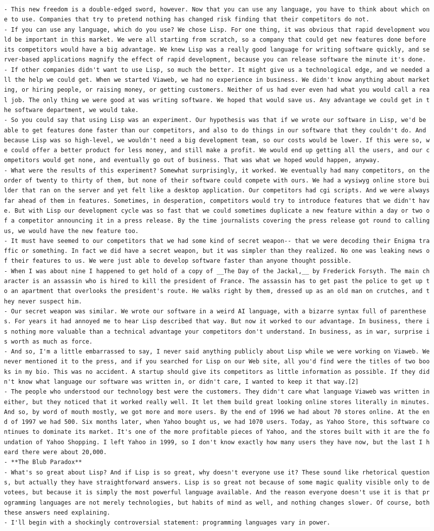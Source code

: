     - This new freedom is a double-edged sword, however. Now that you can use any language, you have to think about which one to use. Companies that try to pretend nothing has changed risk finding that their competitors do not.
    - If you can use any language, which do you use? We chose Lisp. For one thing, it was obvious that rapid development would be important in this market. We were all starting from scratch, so a company that could get new features done before its competitors would have a big advantage. We knew Lisp was a really good language for writing software quickly, and server-based applications magnify the effect of rapid development, because you can release software the minute it's done.
    - If other companies didn't want to use Lisp, so much the better. It might give us a technological edge, and we needed all the help we could get. When we started Viaweb, we had no experience in business. We didn't know anything about marketing, or hiring people, or raising money, or getting customers. Neither of us had ever even had what you would call a real job. The only thing we were good at was writing software. We hoped that would save us. Any advantage we could get in the software department, we would take.
    - So you could say that using Lisp was an experiment. Our hypothesis was that if we wrote our software in Lisp, we'd be able to get features done faster than our competitors, and also to do things in our software that they couldn't do. And because Lisp was so high-level, we wouldn't need a big development team, so our costs would be lower. If this were so, we could offer a better product for less money, and still make a profit. We would end up getting all the users, and our competitors would get none, and eventually go out of business. That was what we hoped would happen, anyway.
    - What were the results of this experiment? Somewhat surprisingly, it worked. We eventually had many competitors, on the order of twenty to thirty of them, but none of their software could compete with ours. We had a wysiwyg online store builder that ran on the server and yet felt like a desktop application. Our competitors had cgi scripts. And we were always far ahead of them in features. Sometimes, in desperation, competitors would try to introduce features that we didn't have. But with Lisp our development cycle was so fast that we could sometimes duplicate a new feature within a day or two of a competitor announcing it in a press release. By the time journalists covering the press release got round to calling us, we would have the new feature too.
    - It must have seemed to our competitors that we had some kind of secret weapon-- that we were decoding their Enigma traffic or something. In fact we did have a secret weapon, but it was simpler than they realized. No one was leaking news of their features to us. We were just able to develop software faster than anyone thought possible.
    - When I was about nine I happened to get hold of a copy of __The Day of the Jackal,__ by Frederick Forsyth. The main character is an assassin who is hired to kill the president of France. The assassin has to get past the police to get up to an apartment that overlooks the president's route. He walks right by them, dressed up as an old man on crutches, and they never suspect him.
    - Our secret weapon was similar. We wrote our software in a weird AI language, with a bizarre syntax full of parentheses. For years it had annoyed me to hear Lisp described that way. But now it worked to our advantage. In business, there is nothing more valuable than a technical advantage your competitors don't understand. In business, as in war, surprise is worth as much as force.
    - And so, I'm a little embarrassed to say, I never said anything publicly about Lisp while we were working on Viaweb. We never mentioned it to the press, and if you searched for Lisp on our Web site, all you'd find were the titles of two books in my bio. This was no accident. A startup should give its competitors as little information as possible. If they didn't know what language our software was written in, or didn't care, I wanted to keep it that way.[2]
    - The people who understood our technology best were the customers. They didn't care what language Viaweb was written in either, but they noticed that it worked really well. It let them build great looking online stores literally in minutes. And so, by word of mouth mostly, we got more and more users. By the end of 1996 we had about 70 stores online. At the end of 1997 we had 500. Six months later, when Yahoo bought us, we had 1070 users. Today, as Yahoo Store, this software continues to dominate its market. It's one of the more profitable pieces of Yahoo, and the stores built with it are the foundation of Yahoo Shopping. I left Yahoo in 1999, so I don't know exactly how many users they have now, but the last I heard there were about 20,000.
    - **The Blub Paradox**
    - What's so great about Lisp? And if Lisp is so great, why doesn't everyone use it? These sound like rhetorical questions, but actually they have straightforward answers. Lisp is so great not because of some magic quality visible only to devotees, but because it is simply the most powerful language available. And the reason everyone doesn't use it is that programming languages are not merely technologies, but habits of mind as well, and nothing changes slower. Of course, both these answers need explaining.
    - I'll begin with a shockingly controversial statement: programming languages vary in power.